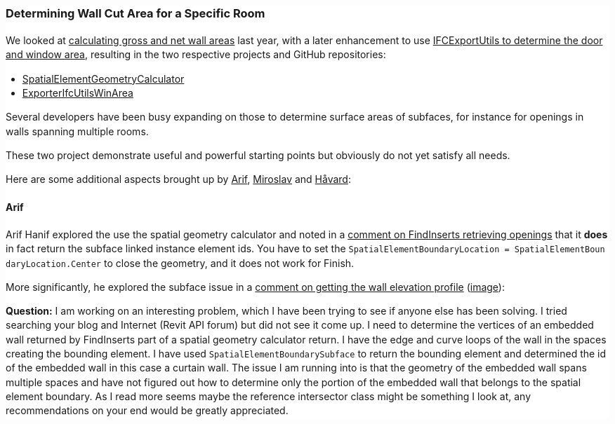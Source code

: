 <head>
<meta http-equiv="Content-Type" content="text/html; charset=utf-8">
<link rel="stylesheet" type="text/css" href="bc.css">
<script src="run_prettify.js" type="text/javascript"></script>

</head>



### Determining Wall Cut Area for a Specific Room

We looked
at [calculating gross and net wall areas](http://thebuildingcoder.typepad.com/blog/2015/03/calculating-gross-and-net-wall-areas.html) last
year, with a later enhancement to
use [IFCExportUtils to determine the door and window area](http://thebuildingcoder.typepad.com/blog/2015/03/ifcexportutils-methods-determine-door-and-window-area.html),
resulting in the two respective projects and GitHub repositories:

- [SpatialElementGeometryCalculator](https://github.com/jeremytammik/SpatialElementGeometryCalculator)
- [ExporterIfcUtilsWinArea](https://github.com/jeremytammik/ExporterIfcUtilsWinArea)

Several developers have been busy expanding on those to determine surface areas of subfaces, for instance for openings in walls spanning multiple rooms.

These two project demonstrate useful and powerful starting points but obviously do not yet satisfy all needs.

Here are some additional aspects brought up by [Arif](#2), [Miroslav](#3) and [Håvard](#4):


#### <a name="2"></a>Arif

Arif Hanif explored the use the spatial geometry calculator and noted in
a [comment on FindInserts retrieving openings](http://thebuildingcoder.typepad.com/blog/2015/03/findinserts-retrieves-all-openings-in-all-wall-types.html#comment-2424158731) that
it **does** in fact return the subface linked instance element ids. You have to set the `SpatialElementBoundaryLocation = SpatialElementBoundaryLocation.Center` to close the geometry, and it does not work for Finish.

More significantly, he explored the subface issue in
a [comment on getting the wall elevation profile](http://thebuildingcoder.typepad.com/blog/2015/01/getting-the-wall-elevation-profile.html#comment-2567466439)
([image](http://thebuildingcoder.typepad.com/blog/2015/01/getting-the-wall-elevation-profile.html#comment-2570111596)):

**Question:** I am working on an interesting problem, which I have been trying to see if anyone else has been solving. I tried searching your blog and Internet (Revit API forum) but did not see it come up. I need to determine the vertices of an embedded wall returned by FindInserts part of a spatial geometry calculator return. I have the edge and curve loops of the wall in the spaces creating the bounding element. I have used `SpatialElementBoundarySubface` to return the bounding element and determined the id of the embedded wall in this case a curtain wall. The issue I am running into is that the geometry of the embedded wall spans multiple spaces and have not figured out how to determine only the portion of the embedded wall that belongs to the spatial element boundary. As I read more seems maybe the reference intersector class might be something I look at, any recommendations on your end would be greatly appreciated.

